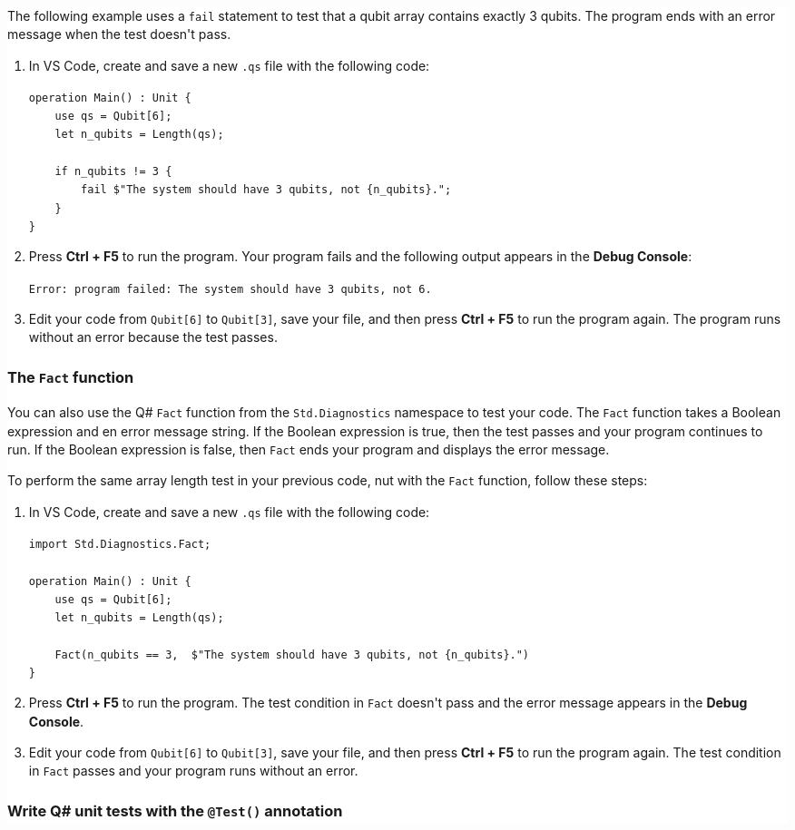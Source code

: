 The following example uses a `fail` statement to test that a qubit array contains exactly 3 qubits. The program ends with an error message when the test doesn't pass.

1. In VS Code, create and save a new `.qs` file with the following code:

   ```qsharp
   operation Main() : Unit {
       use qs = Qubit[6];
       let n_qubits = Length(qs);

       if n_qubits != 3 {
           fail $"The system should have 3 qubits, not {n_qubits}.";
       }  
   }
   ```

1. Press **Ctrl + F5** to run the program. Your program fails and the following output appears in the **Debug Console**:

   ```output
   Error: program failed: The system should have 3 qubits, not 6.
   ```

1. Edit your code from `Qubit[6]` to `Qubit[3]`, save your file, and then press **Ctrl + F5** to run the program again. The program runs without an error because the test passes.

### The `Fact` function

You can also use the Q# `Fact` function from the `Std.Diagnostics` namespace to test your code. The `Fact` function takes a Boolean expression and en error message string. If the Boolean expression is true, then the test passes and your program continues to run. If the Boolean expression is false, then `Fact` ends your program and displays the error message.

To perform the same array length test in your previous code, nut with the `Fact` function, follow these steps:

1. In VS Code, create and save a new `.qs` file with the following code:

   ```qsharp
   import Std.Diagnostics.Fact;

   operation Main() : Unit {
       use qs = Qubit[6];
       let n_qubits = Length(qs);

       Fact(n_qubits == 3,  $"The system should have 3 qubits, not {n_qubits}.")
   }
   ```

1. Press **Ctrl + F5** to run the program. The test condition in `Fact` doesn't pass and the error message appears in the **Debug Console**.

1. Edit your code from `Qubit[6]` to `Qubit[3]`, save your file, and then press **Ctrl + F5** to run the program again. The test condition in `Fact` passes and your program runs without an error.

### Write Q# unit tests with the `@Test()` annotation
